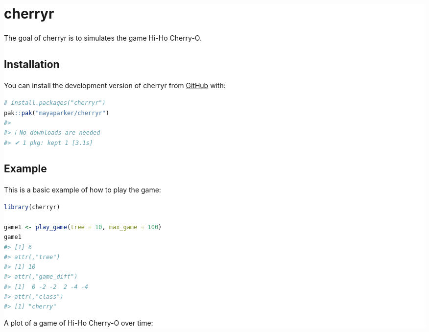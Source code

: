 


# cherryr




The goal of cherryr is to simulates the game Hi-Ho Cherry-O.

## Installation

You can install the development version of cherryr from
[GitHub](https://github.com/) with:

``` r
# install.packages("cherryr")
pak::pak("mayaparker/cherryr")
#> 
#> ℹ No downloads are needed
#> ✔ 1 pkg: kept 1 [3.1s]
```

## Example

This is a basic example of how to play the game:

``` r
library(cherryr)

game1 <- play_game(tree = 10, max_game = 100)
game1
#> [1] 6
#> attr(,"tree")
#> [1] 10
#> attr(,"game_diff")
#> [1]  0 -2 -2  2 -4 -4
#> attr(,"class")
#> [1] "cherry"
```

A plot of a game of Hi-Ho Cherry-O over time:
